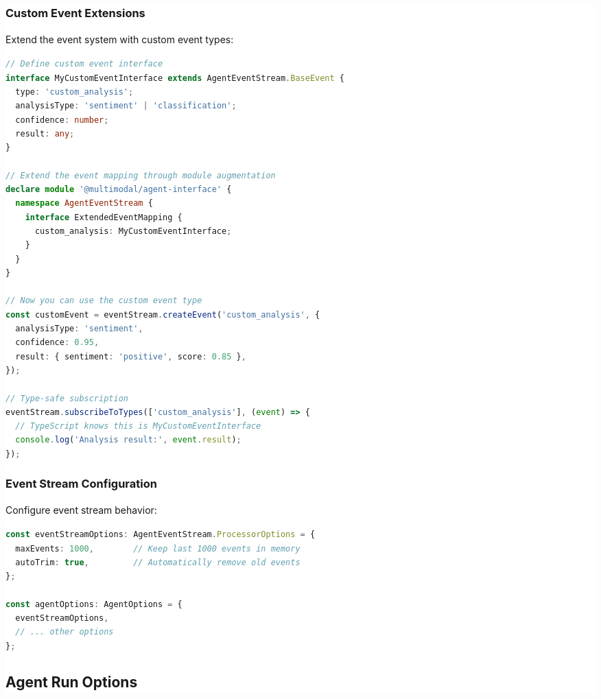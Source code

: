 ### Custom Event Extensions

Extend the event system with custom event types:

```typescript
// Define custom event interface
interface MyCustomEventInterface extends AgentEventStream.BaseEvent {
  type: 'custom_analysis';
  analysisType: 'sentiment' | 'classification';
  confidence: number;
  result: any;
}

// Extend the event mapping through module augmentation
declare module '@multimodal/agent-interface' {
  namespace AgentEventStream {
    interface ExtendedEventMapping {
      custom_analysis: MyCustomEventInterface;
    }
  }
}

// Now you can use the custom event type
const customEvent = eventStream.createEvent('custom_analysis', {
  analysisType: 'sentiment',
  confidence: 0.95,
  result: { sentiment: 'positive', score: 0.85 },
});

// Type-safe subscription
eventStream.subscribeToTypes(['custom_analysis'], (event) => {
  // TypeScript knows this is MyCustomEventInterface
  console.log('Analysis result:', event.result);
});
```

### Event Stream Configuration

Configure event stream behavior:

```typescript
const eventStreamOptions: AgentEventStream.ProcessorOptions = {
  maxEvents: 1000,        // Keep last 1000 events in memory
  autoTrim: true,         // Automatically remove old events
};

const agentOptions: AgentOptions = {
  eventStreamOptions,
  // ... other options
};
```

## Agent Run Options

